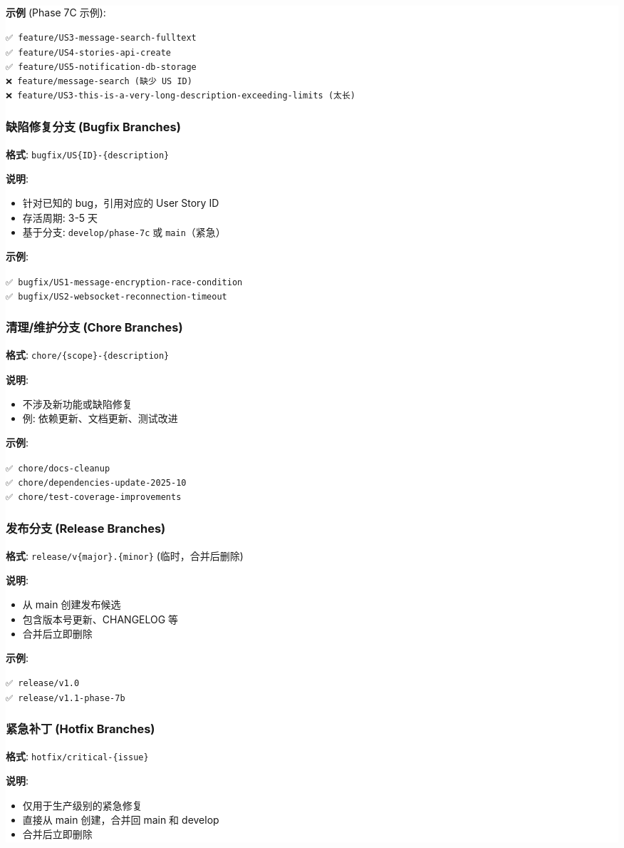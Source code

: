 **示例** (Phase 7C 示例):
```
✅ feature/US3-message-search-fulltext
✅ feature/US4-stories-api-create
✅ feature/US5-notification-db-storage
❌ feature/message-search (缺少 US ID)
❌ feature/US3-this-is-a-very-long-description-exceeding-limits (太长)
```

### 缺陷修复分支 (Bugfix Branches)
**格式**: `bugfix/US{ID}-{description}`

**说明**:
- 针对已知的 bug，引用对应的 User Story ID
- 存活周期: 3-5 天
- 基于分支: `develop/phase-7c` 或 `main`（紧急）

**示例**:
```
✅ bugfix/US1-message-encryption-race-condition
✅ bugfix/US2-websocket-reconnection-timeout
```

### 清理/维护分支 (Chore Branches)
**格式**: `chore/{scope}-{description}`

**说明**:
- 不涉及新功能或缺陷修复
- 例: 依赖更新、文档更新、测试改进

**示例**:
```
✅ chore/docs-cleanup
✅ chore/dependencies-update-2025-10
✅ chore/test-coverage-improvements
```

### 发布分支 (Release Branches)
**格式**: `release/v{major}.{minor}` (临时，合并后删除)

**说明**:
- 从 main 创建发布候选
- 包含版本号更新、CHANGELOG 等
- 合并后立即删除

**示例**:
```
✅ release/v1.0
✅ release/v1.1-phase-7b
```

### 紧急补丁 (Hotfix Branches)
**格式**: `hotfix/critical-{issue}`

**说明**:
- 仅用于生产级别的紧急修复
- 直接从 main 创建，合并回 main 和 develop
- 合并后立即删除
